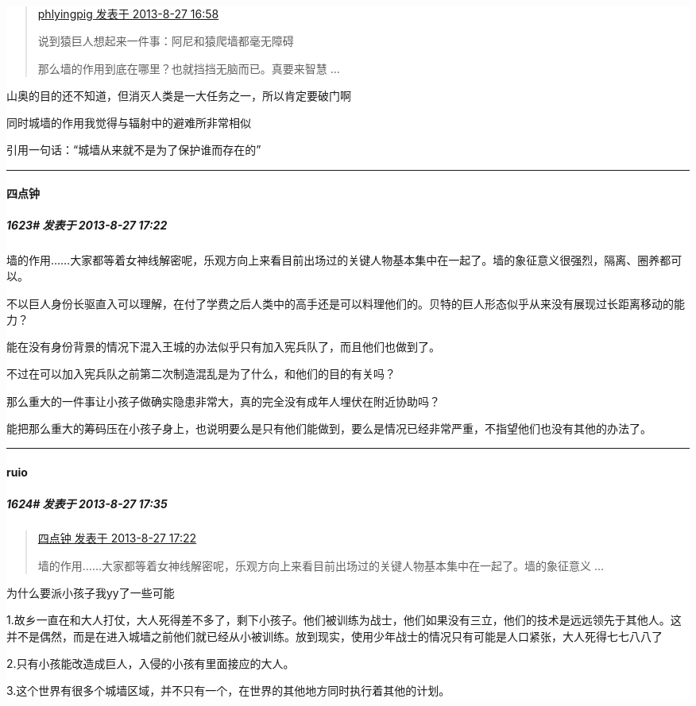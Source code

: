 
<blockquote><a href="httphttps://bbs.saraba1st.com/2b/forum.php?mod=redirect&amp;goto=findpost&amp;pid=22875512&amp;ptid=915143" target="_blank">phlyingpig 发表于 2013-8-27 16:58</a>

说到猿巨人想起来一件事：阿尼和猿爬墙都毫无障碍


那么墙的作用到底在哪里？也就挡挡无脑而已。真要来智慧 ...</blockquote>
山奥的目的还不知道，但消灭人类是一大任务之一，所以肯定要破门啊


同时城墙的作用我觉得与辐射中的避难所非常相似

引用一句话：“城墙从来就不是为了保护谁而存在的”







-----

####  四点钟  
##### 1623#       发表于 2013-8-27 17:22




墙的作用……大家都等着女神线解密呢，乐观方向上来看目前出场过的关键人物基本集中在一起了。墙的象征意义很强烈，隔离、圈养都可以。

不以巨人身份长驱直入可以理解，在付了学费之后人类中的高手还是可以料理他们的。贝特的巨人形态似乎从来没有展现过长距离移动的能力？

能在没有身份背景的情况下混入王城的办法似乎只有加入宪兵队了，而且他们也做到了。

不过在可以加入宪兵队之前第二次制造混乱是为了什么，和他们的目的有关吗？

那么重大的一件事让小孩子做确实隐患非常大，真的完全没有成年人埋伏在附近协助吗？

能把那么重大的筹码压在小孩子身上，也说明要么是只有他们能做到，要么是情况已经非常严重，不指望他们也没有其他的办法了。







-----

####  ruio  
##### 1624#       发表于 2013-8-27 17:35



<blockquote><a href="httphttps://bbs.saraba1st.com/2b/forum.php?mod=redirect&amp;goto=findpost&amp;pid=22875695&amp;ptid=915143" target="_blank">四点钟 发表于 2013-8-27 17:22</a>

墙的作用……大家都等着女神线解密呢，乐观方向上来看目前出场过的关键人物基本集中在一起了。墙的象征意义 ...</blockquote>
为什么要派小孩子我yy了一些可能

1.故乡一直在和大人打仗，大人死得差不多了，剩下小孩子。他们被训练为战士，他们如果没有三立，他们的技术是远远领先于其他人。这并不是偶然，而是在进入城墙之前他们就已经从小被训练。放到现实，使用少年战士的情况只有可能是人口紧张，大人死得七七八八了

2.只有小孩能改造成巨人，入侵的小孩有里面接应的大人。

3.这个世界有很多个城墙区域，并不只有一个，在世界的其他地方同时执行着其他的计划。
